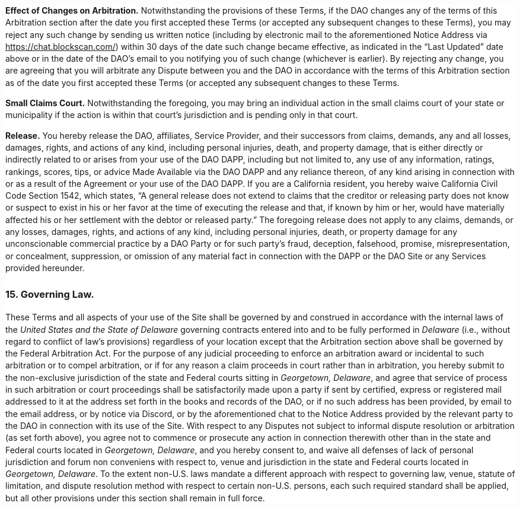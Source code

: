 **Effect of Changes on Arbitration.** Notwithstanding the provisions of these Terms, if the DAO changes any of the terms of this Arbitration section after the date you first accepted these Terms (or accepted any subsequent changes to these Terms), you may reject any such change by sending us written notice (including by electronic mail to the aforementioned Notice Address via https://chat.blockscan.com/) within 30 days of the date such change became effective, as indicated in the “Last Updated” date above or in the date of the DAO’s email to you notifying you of such change (whichever is earlier). By rejecting any change, you are agreeing that you will arbitrate any Dispute between you and the DAO in accordance with the terms of this Arbitration section as of the date you first accepted these Terms (or accepted any subsequent changes to these Terms.

**Small Claims Court.** Notwithstanding the foregoing, you may bring an individual action in the small claims court of your state or municipality if the action is within that court’s jurisdiction and is pending only in that court.

**Release.** You hereby release the DAO, affiliates, Service Provider, and their successors from claims, demands, any and all losses, damages, rights, and actions of any kind, including personal injuries, death, and property damage, that is either directly or indirectly related to or arises from your use of the DAO DAPP, including but not limited to, any use of any information, ratings, rankings, scores, tips, or advice Made Available via the DAO DAPP and any reliance thereon, of any kind arising in connection with or as a result of the Agreement or your use of the DAO DAPP. If you are a California resident, you hereby waive California Civil Code Section 1542, which states, “A general release does not extend to claims that the creditor or releasing party does not know or suspect to exist in his or her favor at the time of executing the release and that, if known by him or her, would have materially affected his or her settlement with the debtor or released party.” The foregoing release does not apply to any claims, demands, or any losses, damages, rights, and actions of any kind, including personal injuries, death, or property damage for any unconscionable commercial practice by a DAO Party or for such party’s fraud, deception, falsehood, promise, misrepresentation, or concealment, suppression, or omission of any material fact in connection with the DAPP or the DAO Site or any Services provided hereunder.

### 15. Governing Law.

These Terms and all aspects of your use of the Site shall be governed by and construed in accordance with the internal laws of the _United States and the State of Delaware_ governing contracts entered into and to be fully performed in _Delaware_ (i.e., without regard to conflict of law’s provisions) regardless of your location except that the Arbitration section above shall be governed by the Federal Arbitration Act. For the purpose of any judicial proceeding to enforce an arbitration award or incidental to such arbitration or to compel arbitration, or if for any reason a claim proceeds in court rather than in arbitration, you hereby submit to the non-exclusive jurisdiction of the state and Federal courts sitting in _Georgetown, Delaware_, and agree that service of process in such arbitration or court proceedings shall be satisfactorily made upon a party if sent by certified, express or registered mail addressed to it at the address set forth in the books and records of the DAO, or if no such address has been provided, by email to the email address, or by notice via Discord, or by the aforementioned chat to the Notice Address provided by the relevant party to the DAO in connection with its use of the Site. With respect to any Disputes not subject to informal dispute resolution or arbitration (as set forth above), you agree not to commence or prosecute any action in connection therewith other than in the state and Federal courts located in _Georgetown, Delaware_, and you hereby consent to, and waive all defenses of lack of personal jurisdiction and forum non conveniens with respect to, venue and jurisdiction in the state and Federal courts located in _Georgetown, Delaware_. To the extent non-U.S. laws mandate a different approach with respect to governing law, venue, statute of limitation, and dispute resolution method with respect to certain non-U.S. persons, each such required standard shall be applied, but all other provisions under this section shall remain in full force.
